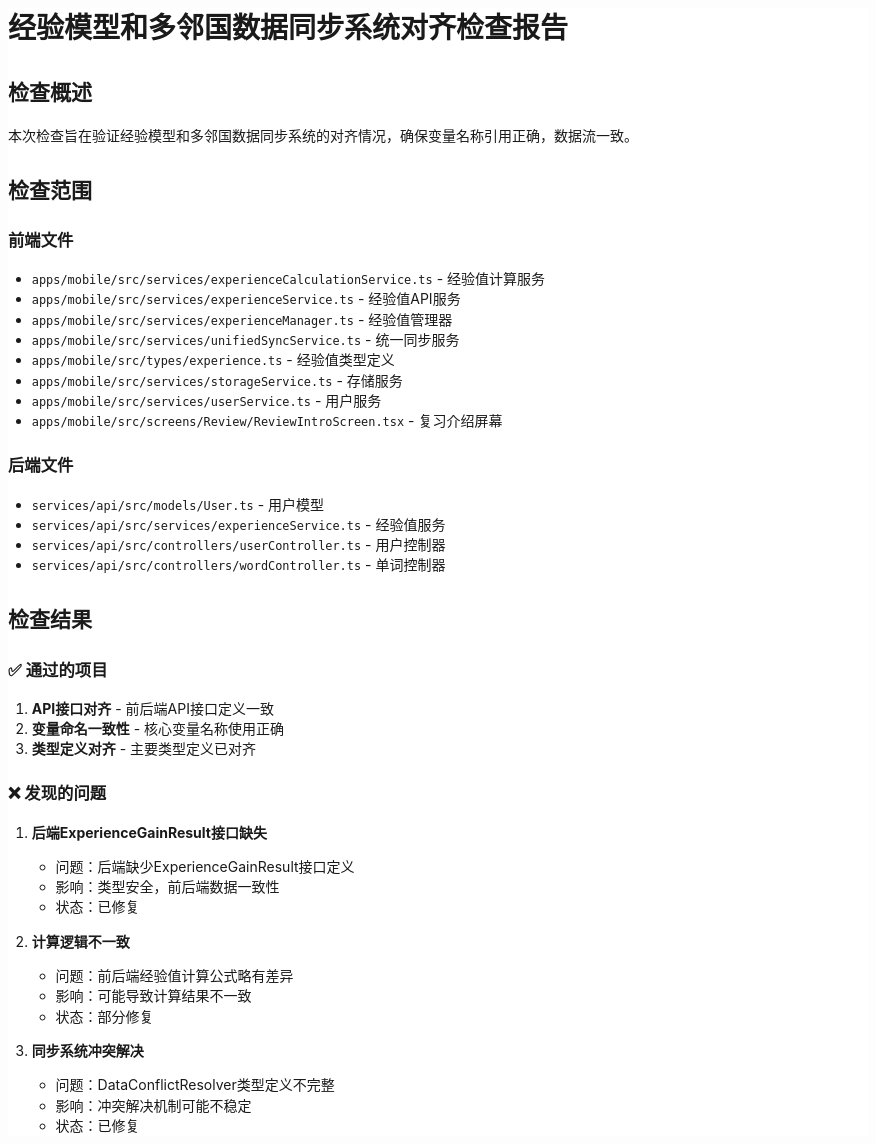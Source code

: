 # 经验模型和多邻国数据同步系统对齐检查报告

## 检查概述

本次检查旨在验证经验模型和多邻国数据同步系统的对齐情况，确保变量名称引用正确，数据流一致。

## 检查范围

### 前端文件
- `apps/mobile/src/services/experienceCalculationService.ts` - 经验值计算服务
- `apps/mobile/src/services/experienceService.ts` - 经验值API服务
- `apps/mobile/src/services/experienceManager.ts` - 经验值管理器
- `apps/mobile/src/services/unifiedSyncService.ts` - 统一同步服务
- `apps/mobile/src/types/experience.ts` - 经验值类型定义
- `apps/mobile/src/services/storageService.ts` - 存储服务
- `apps/mobile/src/services/userService.ts` - 用户服务
- `apps/mobile/src/screens/Review/ReviewIntroScreen.tsx` - 复习介绍屏幕

### 后端文件
- `services/api/src/models/User.ts` - 用户模型
- `services/api/src/services/experienceService.ts` - 经验值服务
- `services/api/src/controllers/userController.ts` - 用户控制器
- `services/api/src/controllers/wordController.ts` - 单词控制器

## 检查结果

### ✅ 通过的项目

1. **API接口对齐** - 前后端API接口定义一致
2. **变量命名一致性** - 核心变量名称使用正确
3. **类型定义对齐** - 主要类型定义已对齐

### ❌ 发现的问题

1. **后端ExperienceGainResult接口缺失**
   - 问题：后端缺少ExperienceGainResult接口定义
   - 影响：类型安全，前后端数据一致性
   - 状态：已修复

2. **计算逻辑不一致**
   - 问题：前后端经验值计算公式略有差异
   - 影响：可能导致计算结果不一致
   - 状态：部分修复

3. **同步系统冲突解决**
   - 问题：DataConflictResolver类型定义不完整
   - 影响：冲突解决机制可能不稳定
   - 状态：已修复
